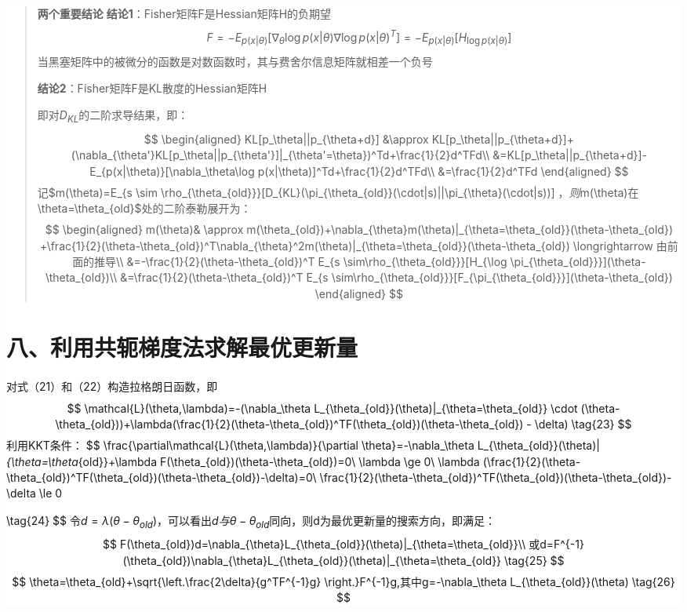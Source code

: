 > **两个重要结论**
> **结论1**：Fisher矩阵F是Hessian矩阵H的负期望
> $$
> F=-E_{p(x|\theta)}[\nabla_{\theta}\log p(x|\theta)\nabla \log p(x|\theta)^T]=-E_{p(x|\theta)}[H_{\log p(x|\theta)}]
> $$
> 当黑塞矩阵中的被微分的函数是对数函数时，其与费舍尔信息矩阵就相差一个负号
>
> **结论2**：Fisher矩阵F是KL散度的Hessian矩阵H
>
> 即对$D_{KL}$的二阶求导结果，即：
> $$
> \begin{aligned}
> KL[p_\theta||p_{\theta+d}] &\approx KL[p_\theta||p_{\theta+d}]+(\nabla_{\theta'}KL[p_\theta||p_{\theta'}]|_{\theta'=\theta})^Td+\frac{1}{2}d^TFd\\
> &=KL[p_\theta||p_{\theta+d}]-E_{p(x|\theta)}[\nabla_\theta\log p(x|\theta)]^Td+\frac{1}{2}d^TFd\\
> &=\frac{1}{2}d^TFd
> \end{aligned}
> $$
> 记$m(\theta)=E_{s \sim \rho_{\theta_{old}}}[D_{KL}(\pi_{\theta_{old}}(\cdot|s)||\pi_{\theta}(\cdot|s))] $，则$m(\theta)在\theta=\theta_{old}$处的二阶泰勒展开为：
> $$
> \begin{aligned}
> m(\theta)& \approx m(\theta_{old})+\nabla_{\theta}m(\theta)|_{\theta=\theta_{old}}(\theta-\theta_{old})
> +\frac{1}{2}(\theta-\theta_{old})^T\nabla_{\theta}^2m(\theta)|_{\theta=\theta_{old}}(\theta-\theta_{old}) \longrightarrow 由前面的推导\\
> &=-\frac{1}{2}(\theta-\theta_{old})^T E_{s \sim\rho_{\theta_{old}}}[H_{\log \pi_{\theta_{old}}}](\theta-\theta_{old})\\
> &=\frac{1}{2}(\theta-\theta_{old})^T E_{s \sim\rho_{\theta_{old}}}[F_{\pi_{\theta_{old}}}](\theta-\theta_{old})
> \end{aligned}
> $$

# 八、利用共轭梯度法求解最优更新量

对式（21）和（22）构造拉格朗日函数，即
$$
\mathcal{L}(\theta,\lambda)=-(\nabla_\theta L_{\theta_{old}}(\theta)|_{\theta=\theta_{old}} \cdot (\theta-\theta_{old}))+\lambda(\frac{1}{2}(\theta-\theta_{old})^TF(\theta_{old})(\theta-\theta_{old}) - \delta) \tag{23}
$$
利用KKT条件：
$$
\frac{\partial\mathcal{L}(\theta,\lambda)}{\partial \theta}=-\nabla_\theta L_{\theta_{old}}(\theta)|_{\theta=\theta_{old}}+\lambda F(\theta_{old})(\theta-\theta_{old})=0\\
\lambda \ge 0\\
\lambda (\frac{1}{2}(\theta-\theta_{old})^TF(\theta_{old})(\theta-\theta_{old})-\delta)=0\\
\frac{1}{2}(\theta-\theta_{old})^TF(\theta_{old})(\theta-\theta_{old})-\delta \le 0

\tag{24}
$$
令$d=\lambda(\theta-\theta_{old})$，可以看出$d与\theta-\theta_{old}$同向，则d为最优更新量的搜索方向，即满足：
$$
F(\theta_{old})d=\nabla_{\theta}L_{\theta_{old}}(\theta)|_{\theta=\theta_{old}}\\
或d=F^{-1}(\theta_{old})\nabla_{\theta}L_{\theta_{old}}(\theta)|_{\theta=\theta_{old}}  \tag{25}
$$
$$
\theta=\theta_{old}+\sqrt{\left.\frac{2\delta}{g^TF^{-1}g} \right.}F^{-1}g,其中g=-\nabla_\theta L_{\theta_{old}}(\theta) \tag{26}
$$
